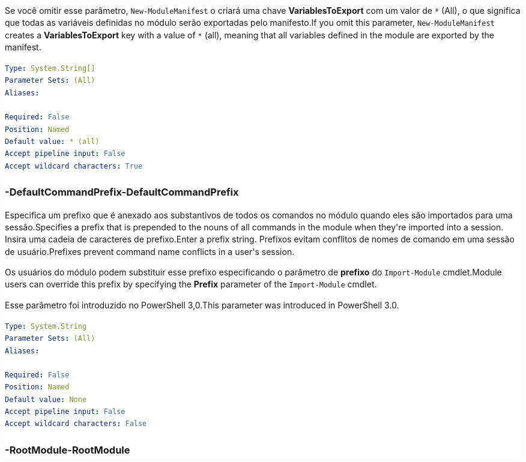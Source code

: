 <span data-ttu-id="ebbdf-297">Se você omitir esse parâmetro, `New-ModuleManifest` o criará uma chave **VariablesToExport** com um valor de `*` (All), o que significa que todas as variáveis definidas no módulo serão exportadas pelo manifesto.</span><span class="sxs-lookup"><span data-stu-id="ebbdf-297">If you omit this parameter, `New-ModuleManifest` creates a **VariablesToExport** key with a value of `*` (all), meaning that all variables defined in the module are exported by the manifest.</span></span>

```yaml
Type: System.String[]
Parameter Sets: (All)
Aliases:

Required: False
Position: Named
Default value: * (all)
Accept pipeline input: False
Accept wildcard characters: True
```

### <span data-ttu-id="ebbdf-298">-DefaultCommandPrefix</span><span class="sxs-lookup"><span data-stu-id="ebbdf-298">-DefaultCommandPrefix</span></span>

<span data-ttu-id="ebbdf-299">Especifica um prefixo que é anexado aos substantivos de todos os comandos no módulo quando eles são importados para uma sessão.</span><span class="sxs-lookup"><span data-stu-id="ebbdf-299">Specifies a prefix that is prepended to the nouns of all commands in the module when they're imported into a session.</span></span> <span data-ttu-id="ebbdf-300">Insira uma cadeia de caracteres de prefixo.</span><span class="sxs-lookup"><span data-stu-id="ebbdf-300">Enter a prefix string.</span></span> <span data-ttu-id="ebbdf-301">Prefixos evitam conflitos de nomes de comando em uma sessão de usuário.</span><span class="sxs-lookup"><span data-stu-id="ebbdf-301">Prefixes prevent command name conflicts in a user's session.</span></span>

<span data-ttu-id="ebbdf-302">Os usuários do módulo podem substituir esse prefixo especificando o parâmetro de **prefixo** do `Import-Module` cmdlet.</span><span class="sxs-lookup"><span data-stu-id="ebbdf-302">Module users can override this prefix by specifying the **Prefix** parameter of the `Import-Module` cmdlet.</span></span>

<span data-ttu-id="ebbdf-303">Esse parâmetro foi introduzido no PowerShell 3,0.</span><span class="sxs-lookup"><span data-stu-id="ebbdf-303">This parameter was introduced in PowerShell 3.0.</span></span>

```yaml
Type: System.String
Parameter Sets: (All)
Aliases:

Required: False
Position: Named
Default value: None
Accept pipeline input: False
Accept wildcard characters: False
```

### <span data-ttu-id="ebbdf-304">-RootModule</span><span class="sxs-lookup"><span data-stu-id="ebbdf-304">-RootModule</span></span>
